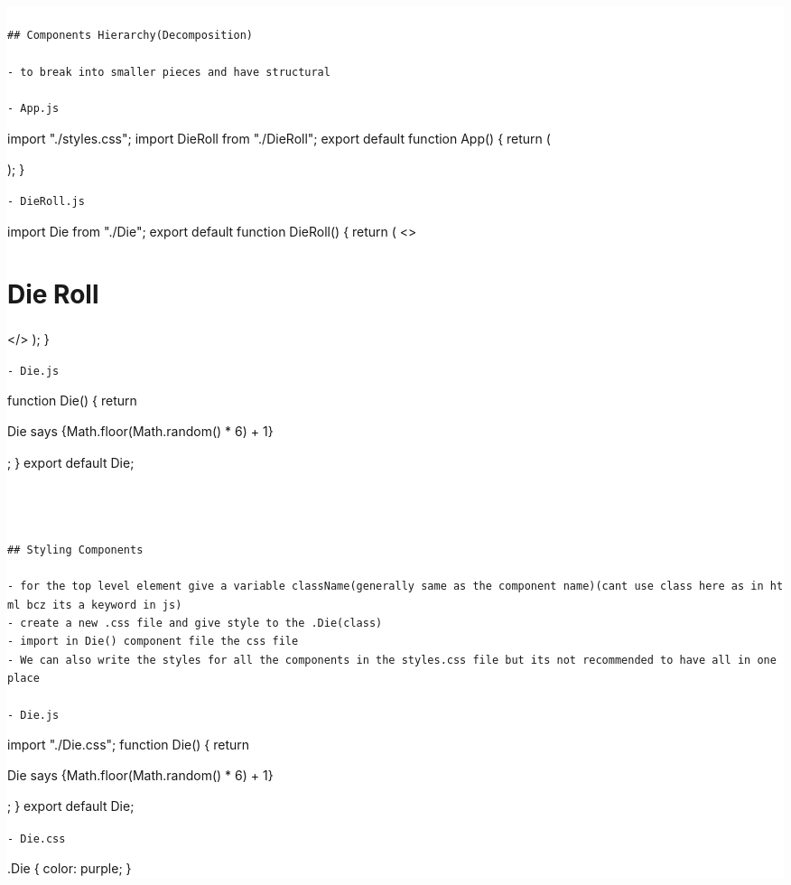 ```

## Components Hierarchy(Decomposition)

- to break into smaller pieces and have structural

- App.js
```
import "./styles.css";
import DieRoll from "./DieRoll";
export default function App() {
  return (
    <div className="App">
      <DieRoll />
      <DieRoll />
    </div>
  );
}
```
- DieRoll.js
```
import Die from "./Die";
export default function DieRoll() {
  return (
    <>
      <h1> Die Roll</h1>
      <Die />
      <Die />
      <Die />
    </>
  );
}
```
- Die.js
```
function Die() {
  return <p>Die says {Math.floor(Math.random() * 6) + 1}</p>;
}
export default Die;
```



## Styling Components

- for the top level element give a variable className(generally same as the component name)(cant use class here as in html bcz its a keyword in js)
- create a new .css file and give style to the .Die(class)
- import in Die() component file the css file
- We can also write the styles for all the components in the styles.css file but its not recommended to have all in one place

- Die.js
```
import "./Die.css";
function Die() {
  return <p className="Die">Die says {Math.floor(Math.random() * 6) + 1}</p>;
}
export default Die;
```
- Die.css
```
.Die {
  color: purple;
}
```
```